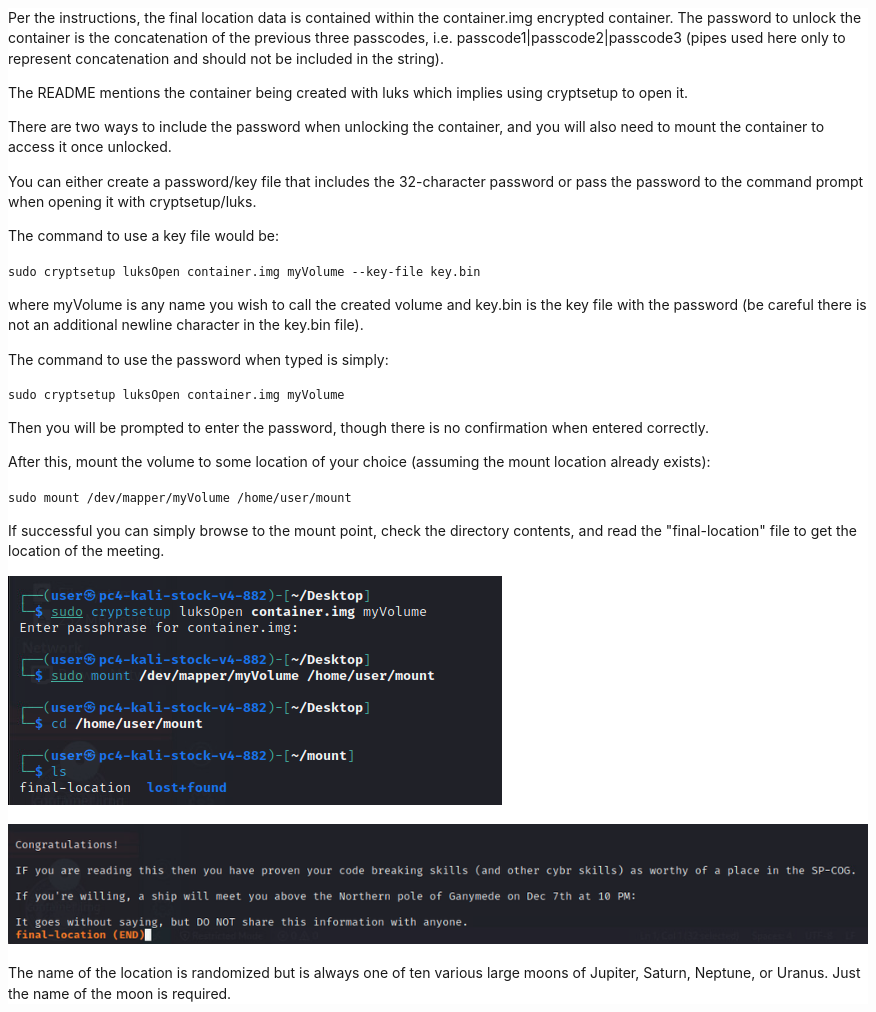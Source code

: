 Per the instructions, the final location data is contained within the container.img encrypted container. The password to unlock the container
is the concatenation of the previous three passcodes, i.e. passcode1|passcode2|passcode3 (pipes used here only to represent concatenation and should not be included in the string).

The README mentions the container being created with luks which implies using cryptsetup to open it.

There are two ways to include the password when unlocking the container, and you will also need to mount the container to access it once unlocked.

You can either create a password/key file that includes the 32-character password or pass the password to the command prompt when opening it with
cryptsetup/luks.

The command to use a key file would be:

```
sudo cryptsetup luksOpen container.img myVolume --key-file key.bin
```

where myVolume is any name you wish to call the created volume and key.bin is the key file with the password (be careful there is not an additional newline character in the key.bin file).

The command to use the password when typed is simply:

```
sudo cryptsetup luksOpen container.img myVolume
```

Then you will be prompted to enter the password, though there is no confirmation when entered correctly.

After this, mount the volume to some location of your choice (assuming the mount location already exists):

```
sudo mount /dev/mapper/myVolume /home/user/mount
```

If successful you can simply browse to the mount point, check the directory contents, and read the "final-location" file to get the location of the meeting.

![](img/c43-image17.png)

![](img/c43-image18.png)

The name of the location is randomized but is always one of ten various large moons of Jupiter, Saturn, Neptune, or Uranus. Just the name of the
moon is required.    
